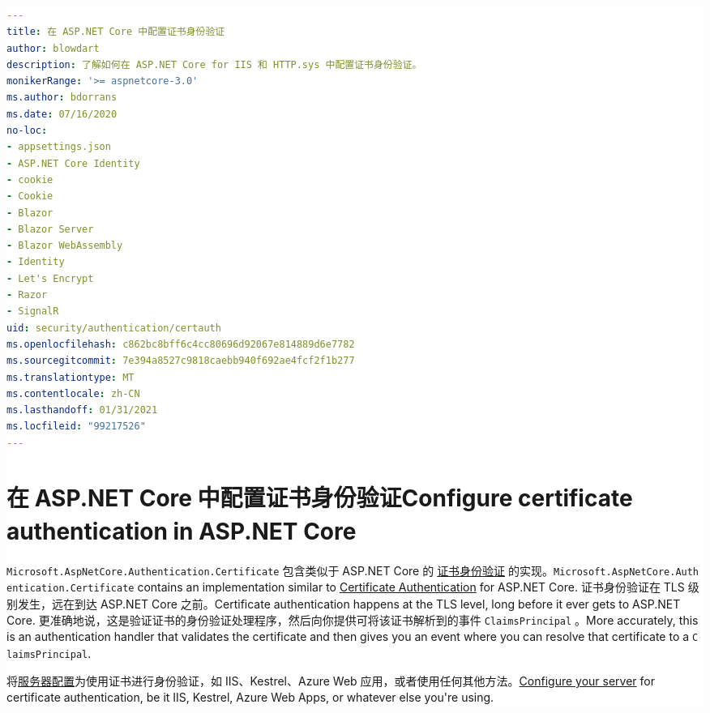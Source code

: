 ```yaml
---
title: 在 ASP.NET Core 中配置证书身份验证
author: blowdart
description: 了解如何在 ASP.NET Core for IIS 和 HTTP.sys 中配置证书身份验证。
monikerRange: '>= aspnetcore-3.0'
ms.author: bdorrans
ms.date: 07/16/2020
no-loc:
- appsettings.json
- ASP.NET Core Identity
- cookie
- Cookie
- Blazor
- Blazor Server
- Blazor WebAssembly
- Identity
- Let's Encrypt
- Razor
- SignalR
uid: security/authentication/certauth
ms.openlocfilehash: c862bc8bff6c4cc80696d92067e814889d6e7782
ms.sourcegitcommit: 7e394a8527c9818caebb940f692ae4fcf2f1b277
ms.translationtype: MT
ms.contentlocale: zh-CN
ms.lasthandoff: 01/31/2021
ms.locfileid: "99217526"
---
```

# <a name="configure-certificate-authentication-in-aspnet-core"></a><span data-ttu-id="597ab-103">在 ASP.NET Core 中配置证书身份验证</span><span class="sxs-lookup"><span data-stu-id="597ab-103">Configure certificate authentication in ASP.NET Core</span></span>

<span data-ttu-id="597ab-104">`Microsoft.AspNetCore.Authentication.Certificate` 包含类似于 ASP.NET Core 的 [证书身份验证](https://tools.ietf.org/html/rfc5246#section-7.4.4) 的实现。</span><span class="sxs-lookup"><span data-stu-id="597ab-104">`Microsoft.AspNetCore.Authentication.Certificate` contains an implementation similar to [Certificate Authentication](https://tools.ietf.org/html/rfc5246#section-7.4.4) for ASP.NET Core.</span></span> <span data-ttu-id="597ab-105">证书身份验证在 TLS 级别发生，远在到达 ASP.NET Core 之前。</span><span class="sxs-lookup"><span data-stu-id="597ab-105">Certificate authentication happens at the TLS level, long before it ever gets to ASP.NET Core.</span></span> <span data-ttu-id="597ab-106">更准确地说，这是验证证书的身份验证处理程序，然后向你提供可将该证书解析到的事件 `ClaimsPrincipal` 。</span><span class="sxs-lookup"><span data-stu-id="597ab-106">More accurately, this is an authentication handler that validates the certificate and then gives you an event where you can resolve that certificate to a `ClaimsPrincipal`.</span></span> 

<span data-ttu-id="597ab-107">将[服务器配置](#configure-your-server-to-require-certificates)为使用证书进行身份验证，如 IIS、Kestrel、Azure Web 应用，或者使用任何其他方法。</span><span class="sxs-lookup"><span data-stu-id="597ab-107">[Configure your server](#configure-your-server-to-require-certificates) for certificate authentication, be it IIS, Kestrel, Azure Web Apps, or whatever else you're using.</span></span>
